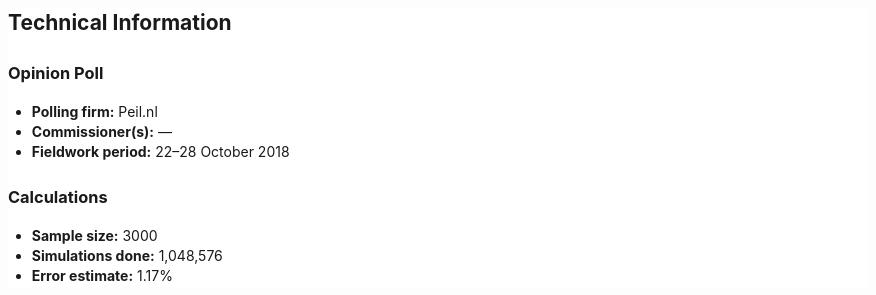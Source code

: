 
## Technical Information

### Opinion Poll

+ **Polling firm:** Peil.nl
+ **Commissioner(s):** —
+ **Fieldwork period:** 22–28 October 2018

### Calculations

+ **Sample size:** 3000
+ **Simulations done:** 1,048,576
+ **Error estimate:** 1.17%

